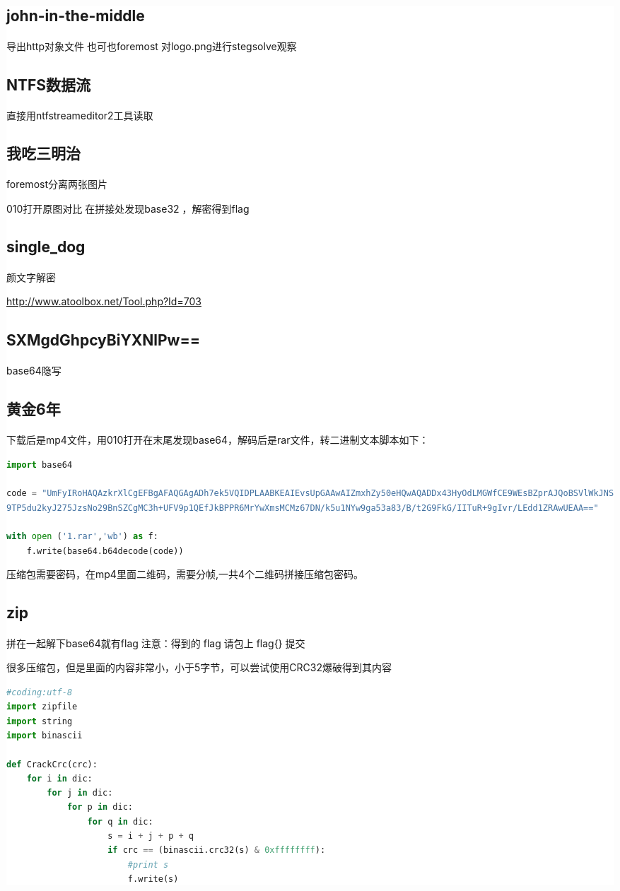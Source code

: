 ## john-in-the-middle

导出http对象文件
也可也foremost
 对logo.png进行stegsolve观察

## NTFS数据流

直接用ntfstreameditor2工具读取

## 我吃三明治

foremost分离两张图片

010打开原图对比 在拼接处发现base32 ，解密得到flag

## single_dog

颜文字解密

http://www.atoolbox.net/Tool.php?Id=703

## SXMgdGhpcyBiYXNlPw==

base64隐写

## 黄金6年

下载后是mp4文件，用010打开在末尾发现base64，解码后是rar文件，转二进制文本脚本如下：

```py
import base64

code = "UmFyIRoHAQAzkrXlCgEFBgAFAQGAgADh7ek5VQIDPLAABKEAIEvsUpGAAwAIZmxhZy50eHQwAQADDx43HyOdLMGWfCE9WEsBZprAJQoBSVlWkJNS9TP5du2kyJ275JzsNo29BnSZCgMC3h+UFV9p1QEfJkBPPR6MrYwXmsMCMz67DN/k5u1NYw9ga53a83/B/t2G9FkG/IITuR+9gIvr/LEdd1ZRAwUEAA=="

with open ('1.rar','wb') as f:
    f.write(base64.b64decode(code))
```

压缩包需要密码，在mp4里面二维码，需要分帧,一共4个二维码拼接压缩包密码。



## zip

拼在一起解下base64就有flag 注意：得到的 flag 请包上 flag{} 提交

很多压缩包，但是里面的内容非常小，小于5字节，可以尝试使用CRC32爆破得到其内容

```py
#coding:utf-8
import zipfile
import string
import binascii

def CrackCrc(crc):
    for i in dic:
        for j in dic:
            for p in dic:
                for q in dic:
                    s = i + j + p + q
                    if crc == (binascii.crc32(s) & 0xffffffff):
                        #print s
                        f.write(s)
```